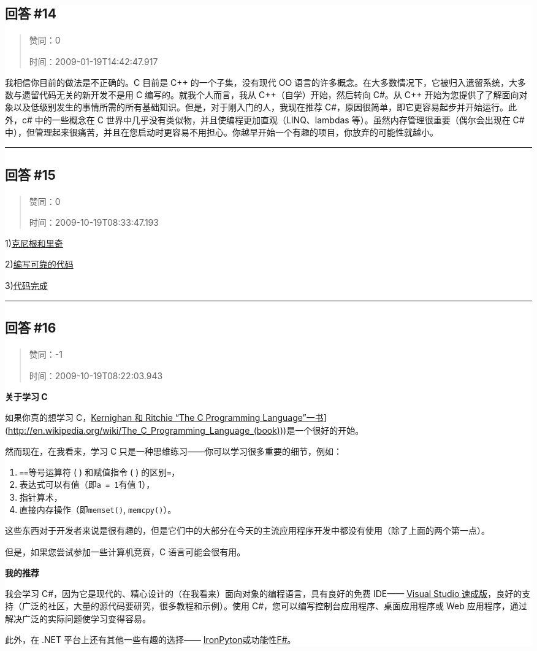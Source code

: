 ## 回答 #14

> 赞同：0
> 
> 时间：2009-01-19T14:42:47.917

我相信你目前的做法是不正确的。C 目前是 C++ 的一个子集，没有现代 OO 语言的许多概念。在大多数情况下，它被归入遗留系统，大多数与遗留代码无关的新开发不是用 C 编写的。就我个人而言，我从 C++（自学）开始，然后转向 C#。从 C++ 开始为您提供了了解面向对象以及低级别发生的事情所需的所有基础知识。但是，对于刚入门的人，我现在推荐 C#，原因很简单，即它更容易起步并开始运行。此外，c# 中的一些概念在 C 世界中几乎没有类似物，并且使编程更加直观（LINQ、lambdas 等）。虽然内存管理很重要（偶尔会出现在 C# 中），但管理起来很痛苦，并且在您启动时更容易不用担心。你越早开始一个有趣的项目，你放弃的可能性就越小。

* * *

## 回答 #15

> 赞同：0
> 
> 时间：2009-10-19T08:33:47.193

1)[克尼根和里奇](http://cm.bell-labs.com/cm/cs/cbook/)

2)[编写可靠的代码](https://rads.stackoverflow.com/amzn/click/com/1556155514)

3)[代码完成](http://cc2e.com/)

* * *

## 回答 #16

> 赞同：-1
> 
> 时间：2009-10-19T08:22:03.943

**关于学习 C**

如果你真的想学习 C，[Kernighan 和 Ritchie “The C Programming Language”一书]( [http://en.wikipedia.org/wiki/The_C_Programming_Language_(book))](http://en.wikipedia.org/wiki/The_C_Programming_Language_(book)))是一个很好的开始。

然而现在，在我看来，学习 C 只是一种思维练习——你可以学习很多重要的细节，例如：

1.  `==`等号运算符 ( ) 和赋值指令 ( ) 的区别`=`，
2.  表达式可以有值（即`a = 1`有值 1），
3.  指针算术，
4.  直接内存操作（即`memset()`, `memcpy()`）。

这些东西对于开发者来说是很有趣的，但是它们中的大部分在今天的主流应用程序开发中都没有使用（除了上面的两个第一点）。

但是，如果您尝试参加一些计算机竞赛，C 语言可能会很有用。

**我的推荐**

我会学习 C#，因为它是现代的、精心设计的（在我看来）面向对象的编程语言，具有良好的免费 IDE—— [Visual Studio 速成版](http://www.microsoft.com/exPress/)，良好的支持（广泛的社区，大量的源代码要研究，很多教程和示例）。使用 C#，您可以编写控制台应用程序、桌面应用程序或 Web 应用程序，通过解决广泛的实际问题使学习变得容易。

此外，在 .NET 平台上还有其他一些有趣的选择—— [IronPyton](http://www.codeplex.com/wikipage?ProjectName=IronPython)或功能性[F#](http://research.microsoft.com/en-us/um/cambridge/projects/fsharp/)。
